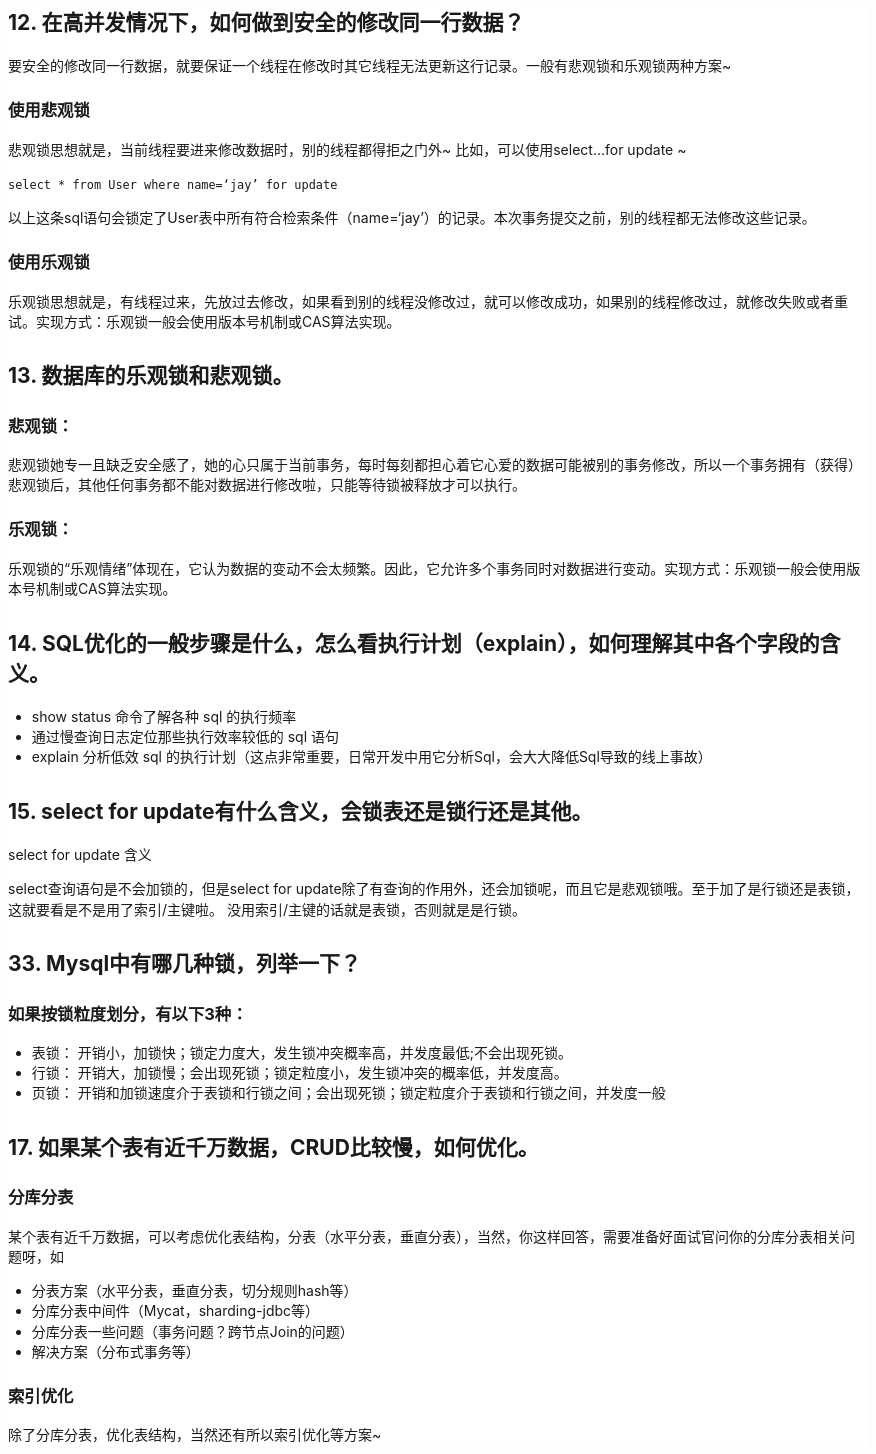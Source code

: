 ## 12. 在高并发情况下，如何做到安全的修改同一行数据？
要安全的修改同一行数据，就要保证一个线程在修改时其它线程无法更新这行记录。一般有悲观锁和乐观锁两种方案~
### 使用悲观锁
悲观锁思想就是，当前线程要进来修改数据时，别的线程都得拒之门外~ 比如，可以使用select…for update ~
```
select * from User where name=‘jay’ for update
```
以上这条sql语句会锁定了User表中所有符合检索条件（name=‘jay’）的记录。本次事务提交之前，别的线程都无法修改这些记录。
### 使用乐观锁
乐观锁思想就是，有线程过来，先放过去修改，如果看到别的线程没修改过，就可以修改成功，如果别的线程修改过，就修改失败或者重试。实现方式：乐观锁一般会使用版本号机制或CAS算法实现。

## 13. 数据库的乐观锁和悲观锁。
### 悲观锁：
悲观锁她专一且缺乏安全感了，她的心只属于当前事务，每时每刻都担心着它心爱的数据可能被别的事务修改，所以一个事务拥有（获得）悲观锁后，其他任何事务都不能对数据进行修改啦，只能等待锁被释放才可以执行。
 
### 乐观锁：
乐观锁的“乐观情绪”体现在，它认为数据的变动不会太频繁。因此，它允许多个事务同时对数据进行变动。实现方式：乐观锁一般会使用版本号机制或CAS算法实现。
 
## 14. SQL优化的一般步骤是什么，怎么看执行计划（explain），如何理解其中各个字段的含义。
* show status 命令了解各种 sql 的执行频率
* 通过慢查询日志定位那些执行效率较低的 sql 语句
* explain 分析低效 sql 的执行计划（这点非常重要，日常开发中用它分析Sql，会大大降低Sql导致的线上事故）

## 15. select for update有什么含义，会锁表还是锁行还是其他。
select for update 含义

select查询语句是不会加锁的，但是select for update除了有查询的作用外，还会加锁呢，而且它是悲观锁哦。至于加了是行锁还是表锁，这就要看是不是用了索引/主键啦。 没用索引/主键的话就是表锁，否则就是是行锁。


## 33. Mysql中有哪几种锁，列举一下？
### 如果按锁粒度划分，有以下3种：
* 表锁： 开销小，加锁快；锁定力度大，发生锁冲突概率高，并发度最低;不会出现死锁。
* 行锁： 开销大，加锁慢；会出现死锁；锁定粒度小，发生锁冲突的概率低，并发度高。
* 页锁： 开销和加锁速度介于表锁和行锁之间；会出现死锁；锁定粒度介于表锁和行锁之间，并发度一般


## 17. 如果某个表有近千万数据，CRUD比较慢，如何优化。
### 分库分表
某个表有近千万数据，可以考虑优化表结构，分表（水平分表，垂直分表），当然，你这样回答，需要准备好面试官问你的分库分表相关问题呀，如
* 分表方案（水平分表，垂直分表，切分规则hash等）
* 分库分表中间件（Mycat，sharding-jdbc等）
* 分库分表一些问题（事务问题？跨节点Join的问题）
* 解决方案（分布式事务等）
### 索引优化
除了分库分表，优化表结构，当然还有所以索引优化等方案~
